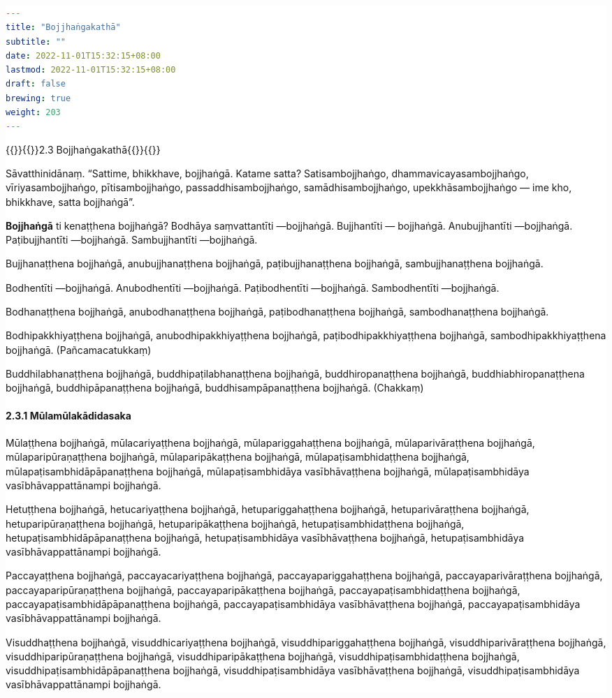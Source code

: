 ```yaml
---
title: "Bojjhaṅgakathā"
subtitle: ""
date: 2022-11-01T15:32:15+08:00
lastmod: 2022-11-01T15:32:15+08:00
draft: false
brewing: true
weight: 203
---
```



{{<subtitle>}}{{<suttalink src="ps2.3">}}2.3 Bojjhaṅgakathā{{</suttalink>}}{{</subtitle>}}

Sāvatthinidānaṃ. “Sattime, bhikkhave, bojjhaṅgā. Katame satta? Satisambojjhaṅgo, dhammavicayasambojjhaṅgo, vīriyasambojjhaṅgo, pītisambojjhaṅgo, passaddhisambojjhaṅgo, samādhisambojjhaṅgo, upekkhāsambojjhaṅgo — ime kho, bhikkhave, satta bojjhaṅgā”.

**Bojjhaṅgā** ti kenaṭṭhena bojjhaṅgā? Bodhāya saṃvattantīti —bojjhaṅgā. Bujjhantīti — bojjhaṅgā. Anubujjhantīti —bojjhaṅgā. Paṭibujjhantīti —bojjhaṅgā. Sambujjhantīti —bojjhaṅgā.

Bujjhanaṭṭhena bojjhaṅgā, anubujjhanaṭṭhena bojjhaṅgā, paṭibujjhanaṭṭhena bojjhaṅgā, sambujjhanaṭṭhena bojjhaṅgā.

Bodhentīti —bojjhaṅgā. Anubodhentīti —bojjhaṅgā. Paṭibodhentīti —bojjhaṅgā. Sambodhentīti —bojjhaṅgā.

Bodhanaṭṭhena bojjhaṅgā, anubodhanaṭṭhena bojjhaṅgā, paṭibodhanaṭṭhena bojjhaṅgā, sambodhanaṭṭhena bojjhaṅgā.

Bodhipakkhiyaṭṭhena bojjhaṅgā, anubodhipakkhiyaṭṭhena bojjhaṅgā, paṭibodhipakkhiyaṭṭhena bojjhaṅgā, sambodhipakkhiyaṭṭhena bojjhaṅgā. (Pañcamacatukkaṃ)

Buddhilabhanaṭṭhena bojjhaṅgā, buddhipaṭilabhanaṭṭhena bojjhaṅgā, buddhiropanaṭṭhena bojjhaṅgā, buddhiabhiropanaṭṭhena bojjhaṅgā, buddhipāpanaṭṭhena bojjhaṅgā, buddhisampāpanaṭṭhena bojjhaṅgā. (Chakkaṃ)

#### 2.3.1 Mūlamūlakādidasaka

Mūlaṭṭhena bojjhaṅgā, mūlacariyaṭṭhena bojjhaṅgā, mūlapariggahaṭṭhena bojjhaṅgā, mūlaparivāraṭṭhena bojjhaṅgā, mūlaparipūraṇaṭṭhena bojjhaṅgā, mūlaparipākaṭṭhena bojjhaṅgā, mūlapaṭisambhidaṭṭhena bojjhaṅgā, mūlapaṭisambhidāpāpanaṭṭhena bojjhaṅgā, mūlapaṭisambhidāya vasībhāvaṭṭhena bojjhaṅgā, mūlapaṭisambhidāya vasībhāvappattānampi bojjhaṅgā.

Hetuṭṭhena bojjhaṅgā, hetucariyaṭṭhena bojjhaṅgā, hetupariggahaṭṭhena bojjhaṅgā, hetuparivāraṭṭhena bojjhaṅgā, hetuparipūraṇaṭṭhena bojjhaṅgā, hetuparipākaṭṭhena bojjhaṅgā, hetupaṭisambhidaṭṭhena bojjhaṅgā, hetupaṭisambhidāpāpanaṭṭhena bojjhaṅgā, hetupaṭisambhidāya vasībhāvaṭṭhena bojjhaṅgā, hetupaṭisambhidāya vasībhāvappattānampi bojjhaṅgā.

Paccayaṭṭhena bojjhaṅgā, paccayacariyaṭṭhena bojjhaṅgā, paccayapariggahaṭṭhena bojjhaṅgā, paccayaparivāraṭṭhena bojjhaṅgā, paccayaparipūraṇaṭṭhena bojjhaṅgā, paccayaparipākaṭṭhena bojjhaṅgā, paccayapaṭisambhidaṭṭhena bojjhaṅgā, paccayapaṭisambhidāpāpanaṭṭhena bojjhaṅgā, paccayapaṭisambhidāya vasībhāvaṭṭhena bojjhaṅgā, paccayapaṭisambhidāya vasībhāvappattānampi bojjhaṅgā.

Visuddhaṭṭhena bojjhaṅgā, visuddhicariyaṭṭhena bojjhaṅgā, visuddhipariggahaṭṭhena bojjhaṅgā, visuddhiparivāraṭṭhena bojjhaṅgā, visuddhiparipūraṇaṭṭhena bojjhaṅgā, visuddhiparipākaṭṭhena bojjhaṅgā, visuddhipaṭisambhidaṭṭhena bojjhaṅgā, visuddhipaṭisambhidāpāpanaṭṭhena bojjhaṅgā, visuddhipaṭisambhidāya vasībhāvaṭṭhena bojjhaṅgā, visuddhipaṭisambhidāya vasībhāvappattānampi bojjhaṅgā.
